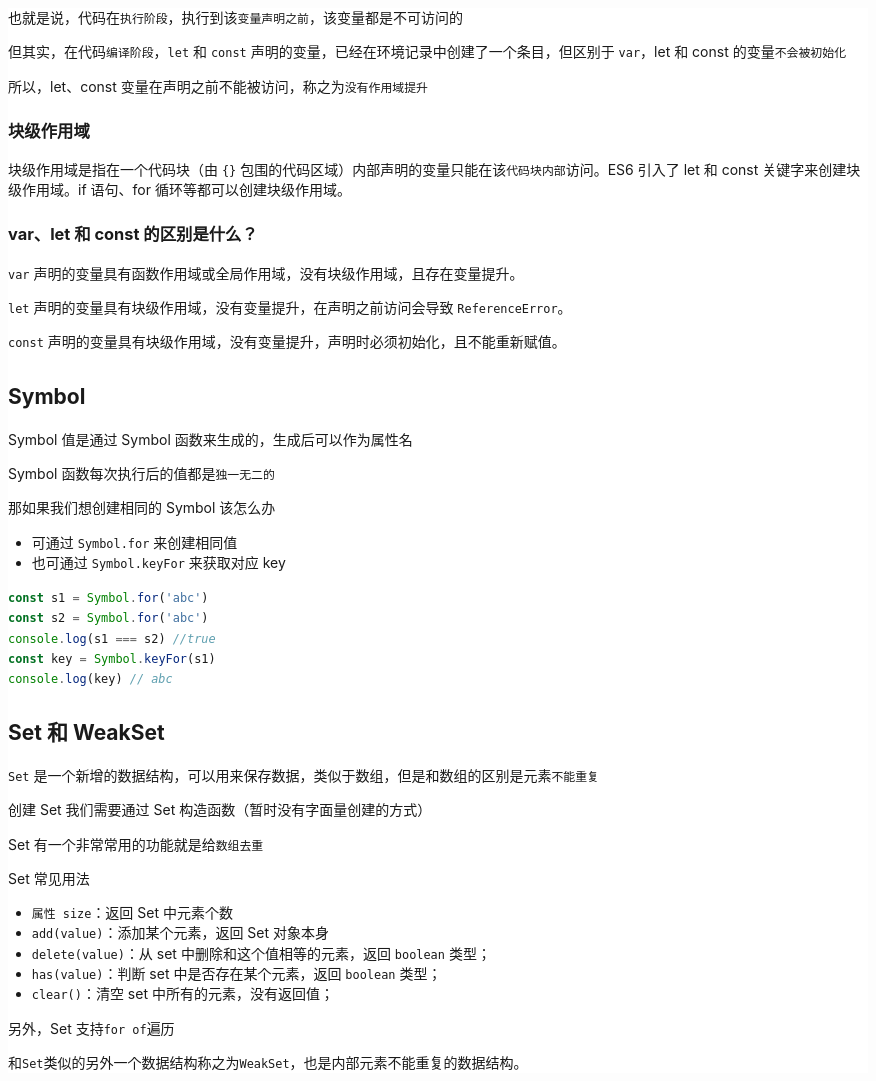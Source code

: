 也就是说，代码在`执行阶段`，执行到该`变量声明之前`，该变量都是不可访问的

但其实，在代码`编译阶段`，`let` 和 `const` 声明的变量，已经在环境记录中创建了一个条目，但区别于 `var`，let 和 const 的变量`不会被初始化`

所以，let、const 变量在声明之前不能被访问，称之为`没有作用域提升`

### 块级作用域

块级作用域是指在一个代码块（由 `{}` 包围的代码区域）内部声明的变量只能在该`代码块内部`访问。ES6 引入了 let 和 const 关键字来创建块级作用域。if 语句、for 循环等都可以创建块级作用域。

### var、let 和 const 的区别是什么？

`var` 声明的变量具有函数作用域或全局作用域，没有块级作用域，且存在变量提升。

`let` 声明的变量具有块级作用域，没有变量提升，在声明之前访问会导致 `ReferenceError`。

`const` 声明的变量具有块级作用域，没有变量提升，声明时必须初始化，且不能重新赋值。

## Symbol

Symbol 值是通过 Symbol 函数来生成的，生成后可以作为属性名

Symbol 函数每次执行后的值都是`独一无二的`

那如果我们想创建相同的 Symbol 该怎么办

- 可通过 `Symbol.for` 来创建相同值
- 也可通过 `Symbol.keyFor` 来获取对应 key

```js
const s1 = Symbol.for('abc')
const s2 = Symbol.for('abc')
console.log(s1 === s2) //true
const key = Symbol.keyFor(s1)
console.log(key) // abc
```

## Set 和 WeakSet

`Set` 是一个新增的数据结构，可以用来保存数据，类似于数组，但是和数组的区别是元素`不能重复`

创建 Set 我们需要通过 Set 构造函数（暂时没有字面量创建的方式）

Set 有一个非常常用的功能就是给`数组去重`

Set 常见用法

- `属性 size`：返回 Set 中元素个数
- `add(value)`：添加某个元素，返回 Set 对象本身
- `delete(value)`：从 set 中删除和这个值相等的元素，返回 `boolean` 类型；
- `has(value)`：判断 set 中是否存在某个元素，返回 `boolean` 类型；
- `clear()`：清空 set 中所有的元素，没有返回值；

另外，Set 支持`for of`遍历

和`Set`类似的另外一个数据结构称之为`WeakSet`，也是内部元素不能重复的数据结构。
